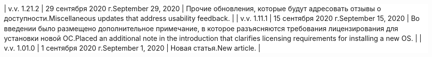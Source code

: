 | <span data-ttu-id="5d672-362">v.</span><span class="sxs-lookup"><span data-stu-id="5d672-362">v.</span></span> <span data-ttu-id="5d672-363">1.2</span><span class="sxs-lookup"><span data-stu-id="5d672-363">1.2</span></span>  | <span data-ttu-id="5d672-364">29 сентября 2020 г.</span><span class="sxs-lookup"><span data-stu-id="5d672-364">September 29, 2020</span></span> | <span data-ttu-id="5d672-365">Прочие обновления, которые будут адресовать отзывы о доступности.</span><span class="sxs-lookup"><span data-stu-id="5d672-365">Miscellaneous updates that address usability feedback.</span></span>                                                        |
| <span data-ttu-id="5d672-366">v.</span><span class="sxs-lookup"><span data-stu-id="5d672-366">v.</span></span> <span data-ttu-id="5d672-367">1.1</span><span class="sxs-lookup"><span data-stu-id="5d672-367">1.1</span></span>  | <span data-ttu-id="5d672-368">15 сентября 2020 г.</span><span class="sxs-lookup"><span data-stu-id="5d672-368">September 15, 2020</span></span> | <span data-ttu-id="5d672-369">Во введении было размещено дополнительное примечание, в которое разъясняются требования лицензирования для установки новой ОС.</span><span class="sxs-lookup"><span data-stu-id="5d672-369">Placed an additional note in the introduction that clarifies licensing requirements for installing a new OS.</span></span> |
| <span data-ttu-id="5d672-370">v.</span><span class="sxs-lookup"><span data-stu-id="5d672-370">v.</span></span> <span data-ttu-id="5d672-371">1.0</span><span class="sxs-lookup"><span data-stu-id="5d672-371">1.0</span></span>  | <span data-ttu-id="5d672-372">1 сентября 2020 г.</span><span class="sxs-lookup"><span data-stu-id="5d672-372">September 1, 2020</span></span>  | <span data-ttu-id="5d672-373">Новая статья.</span><span class="sxs-lookup"><span data-stu-id="5d672-373">New article.</span></span>                                                                                           |
